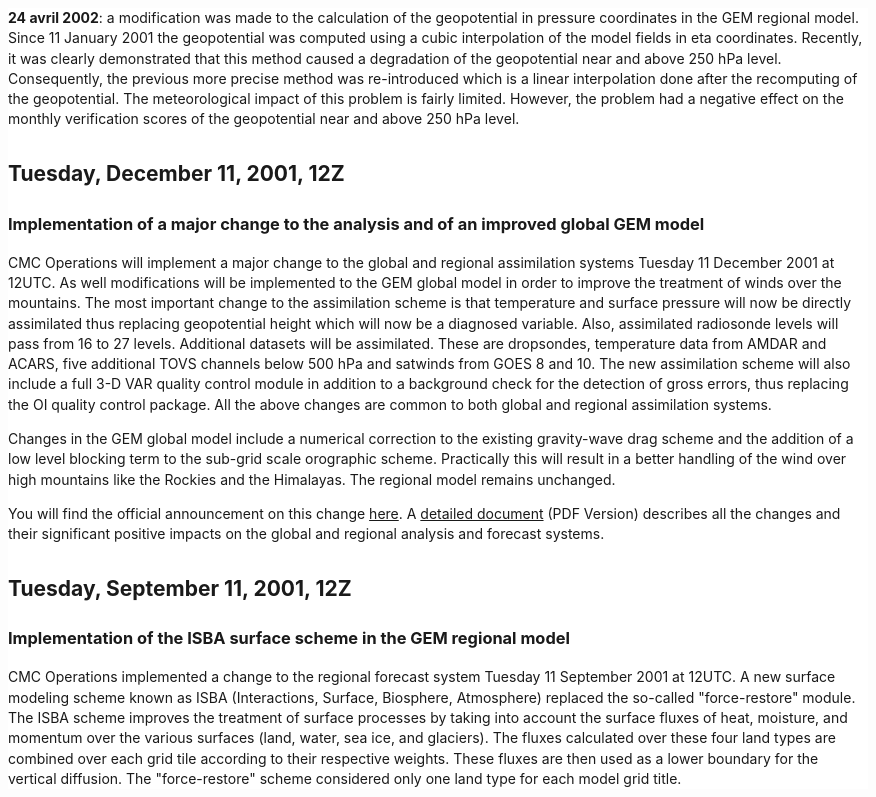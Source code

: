 __24 avril 2002__: a modification was made to the calculation of the geopotential in pressure coordinates in the GEM regional model. Since 11 January 2001 the geopotential was computed using a cubic interpolation of the model fields in eta coordinates. Recently, it was clearly demonstrated that this method caused a degradation of the geopotential near and above 250 hPa level. Consequently, the previous more precise method was re-introduced which is a linear interpolation done after the recomputing of the geopotential. The meteorological impact of this problem is fairly limited. However, the problem had a negative effect on the monthly verification scores of the geopotential near and above 250 hPa level.


## Tuesday, December 11, 2001, 12Z

### Implementation of a major change to the analysis and of an improved global GEM model

CMC Operations will implement a major change to the global and regional assimilation systems Tuesday 11 December 2001 at 12UTC. As well modifications will be implemented to the GEM global model in order to improve the treatment of winds over the mountains. The most important change to the assimilation scheme is that temperature and surface pressure will now be directly assimilated thus replacing geopotential height which will now be a diagnosed variable. Also, assimilated radiosonde levels will pass from 16 to 27 levels. Additional datasets will be assimilated. These are dropsondes, temperature data from AMDAR and ACARS, five additional TOVS channels below 500 hPa and satwinds from GOES 8 and 10. The new assimilation scheme will also include a full 3-D VAR quality control module in addition to a background check for the detection of gross errors, thus replacing the OI quality control package. All the above changes are common to both global and regional assimilation systems.

Changes in the GEM global model include a numerical correction to the existing gravity-wave drag scheme and the addition of a low level blocking term to the sub-grid scale orographic scheme. Practically this will result in a better handling of the wind over high mountains like the Rockies and the Himalayas. The regional model remains unchanged.

You will find the official announcement on this change [here](https://collaboration.cmc.ec.gc.ca/cmc/cmoi/product_guide/docs/lib/op_systems/doc_opchanges/e_11dec2001_anal_tt_ps.htm). A [detailed document](https://collaboration.cmc.ec.gc.ca/cmc/cmoi/product_guide/docs/lib/op_systems/doc_opchanges/e_anal_tt_ps_11dec01.pdf) (PDF Version) describes all the changes and their significant positive impacts on the global and regional analysis and forecast systems.


## Tuesday, September 11, 2001, 12Z

### Implementation of the ISBA surface scheme in the GEM regional model

CMC Operations implemented a change to the regional forecast system Tuesday 11 September 2001 at 12UTC. A new surface modeling scheme known as ISBA (Interactions, Surface, Biosphere, Atmosphere) replaced the so-called "force-restore" module. The ISBA scheme improves the treatment of surface processes by taking into account the surface fluxes of heat, moisture, and momentum over the various surfaces (land, water, sea ice, and glaciers). The fluxes calculated over these four land types are combined over each grid tile according to their respective weights. These fluxes are then used as a lower boundary for the vertical diffusion. The "force-restore" scheme considered only one land type for each model grid title.
